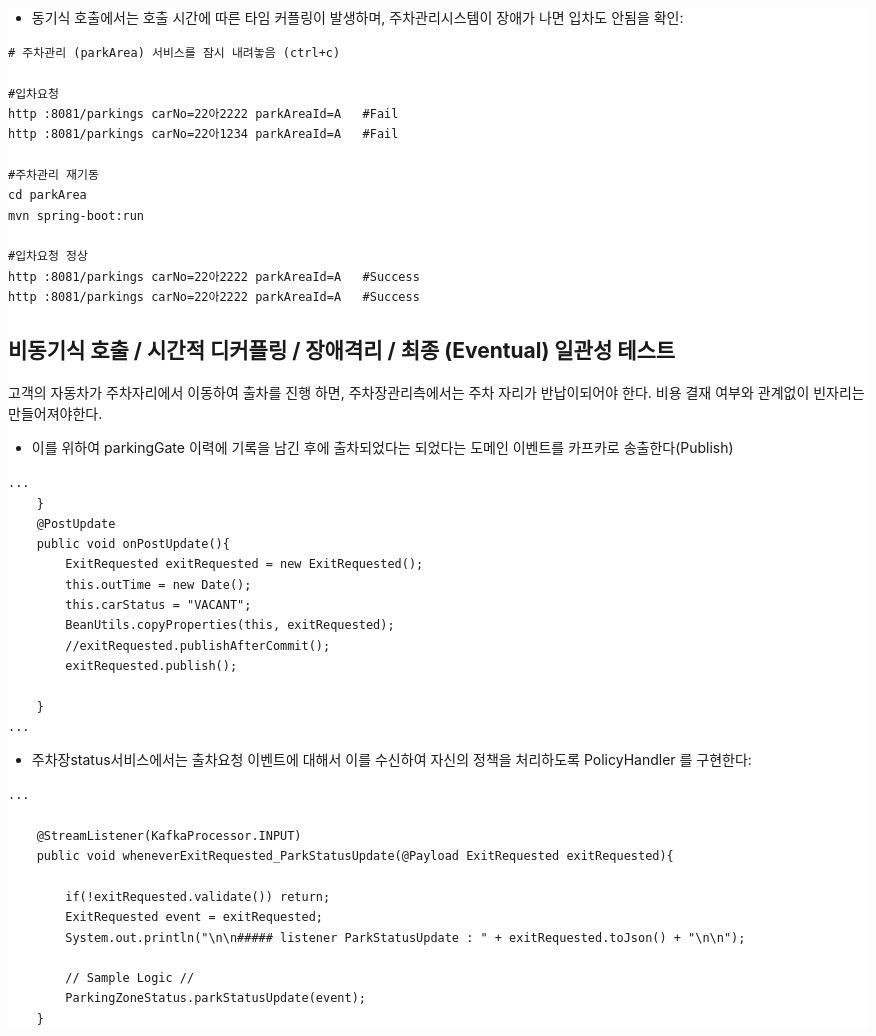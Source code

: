 ```
```
- 동기식 호출에서는 호출 시간에 따른 타임 커플링이 발생하며, 주차관리시스템이 장애가 나면 입차도 안됨을 확인:


```
# 주차관리 (parkArea) 서비스를 잠시 내려놓음 (ctrl+c)

#입차요청
http :8081/parkings carNo=22아2222 parkAreaId=A   #Fail
http :8081/parkings carNo=22아1234 parkAreaId=A   #Fail

#주차관리 재기동
cd parkArea
mvn spring-boot:run

#입차요청 정상
http :8081/parkings carNo=22아2222 parkAreaId=A   #Success
http :8081/parkings carNo=22아2222 parkAreaId=A   #Success
```


## 비동기식 호출 / 시간적 디커플링 / 장애격리 / 최종 (Eventual) 일관성 테스트

 고객의 자동차가 주차자리에서 이동하여 출차를 진행 하면, 주차장관리측에서는 주차 자리가 반납이되어야 한다.
비용 결재 여부와 관계없이 빈자리는 만들어져야한다.
 
- 이를 위하여 parkingGate 이력에 기록을 남긴 후에 출차되었다는 되었다는 도메인 이벤트를 카프카로 송출한다(Publish)
 
```
...
    }
    @PostUpdate
    public void onPostUpdate(){
        ExitRequested exitRequested = new ExitRequested();
        this.outTime = new Date();
        this.carStatus = "VACANT";
        BeanUtils.copyProperties(this, exitRequested);
        //exitRequested.publishAfterCommit();
        exitRequested.publish();

    }
...
```
- 주차장status서비스에서는 출차요청 이벤트에 대해서 이를 수신하여 자신의 정책을 처리하도록 PolicyHandler 를 구현한다:

```
...

    @StreamListener(KafkaProcessor.INPUT)
    public void wheneverExitRequested_ParkStatusUpdate(@Payload ExitRequested exitRequested){

        if(!exitRequested.validate()) return;
        ExitRequested event = exitRequested;
        System.out.println("\n\n##### listener ParkStatusUpdate : " + exitRequested.toJson() + "\n\n");

        // Sample Logic //
        ParkingZoneStatus.parkStatusUpdate(event);
    }

```

